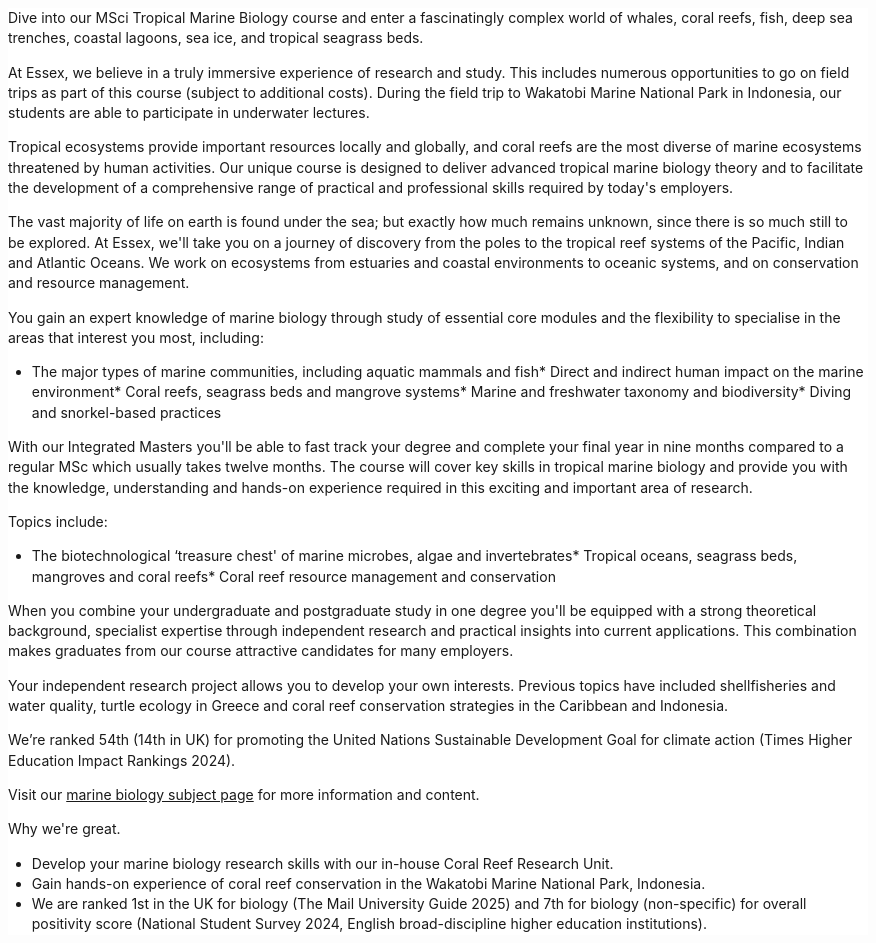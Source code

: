 Dive into our MSci Tropical Marine Biology course and enter a fascinatingly complex world of whales, coral reefs, fish, deep sea trenches, coastal lagoons, sea ice, and tropical seagrass beds.

At Essex, we believe in a truly immersive experience of research and study. This includes numerous opportunities to go on field trips as part of this course (subject to additional costs). During the field trip to Wakatobi Marine National Park in Indonesia, our students are able to participate in underwater lectures.

Tropical ecosystems provide important resources locally and globally, and coral reefs are the most diverse of marine ecosystems threatened by human activities. Our unique course is designed to deliver advanced tropical marine biology theory and to facilitate the development of a comprehensive range of practical and professional skills required by today's employers.

The vast majority of life on earth is found under the sea; but exactly how much remains unknown, since there is so much still to be explored. At Essex, we'll take you on a journey of discovery from the poles to the tropical reef systems of the Pacific, Indian and Atlantic Oceans. We work on ecosystems from estuaries and coastal environments to oceanic systems, and on conservation and resource management.

You gain an expert knowledge of marine biology through study of essential core modules and the flexibility to specialise in the areas that interest you most, including:

* The major types of marine communities, including aquatic mammals and fish* Direct and indirect human impact on the marine environment* Coral reefs, seagrass beds and mangrove systems* Marine and freshwater taxonomy and biodiversity* Diving and snorkel-based practices

With our Integrated Masters you'll be able to fast track your degree and complete your final year in nine months compared to a regular MSc which usually takes twelve months. The course will cover key skills in tropical marine biology and provide you with the knowledge, understanding and hands-on experience required in this exciting and important area of research.

Topics include:

* The biotechnological ‘treasure chest' of marine microbes, algae and invertebrates* Tropical oceans, seagrass beds, mangroves and coral reefs* Coral reef resource management and conservation

When you combine your undergraduate and postgraduate study in one degree you'll be equipped with a strong theoretical background, specialist expertise through independent research and practical insights into current applications. This combination makes graduates from our course attractive candidates for many employers.

Your independent research project allows you to develop your own interests. Previous topics have included shellfisheries and water quality, turtle ecology in Greece and coral reef conservation strategies in the Caribbean and Indonesia.

We’re ranked 54th (14th in UK) for promoting the United Nations Sustainable Development Goal for climate action (Times Higher Education Impact Rankings 2024).

Visit our [marine biology subject page](https://www.essex.ac.uk/subjects/marine-biology) for more information and content.

Why we're great.

* Develop your marine biology research skills with our in-house Coral Reef Research Unit.
* Gain hands-on experience of coral reef conservation in the Wakatobi Marine National Park, Indonesia.
* We are ranked 1st in the UK for biology (The Mail University Guide 2025) and 7th for biology (non-specific) for overall positivity score (National Student Survey 2024, English broad-discipline higher education institutions).
